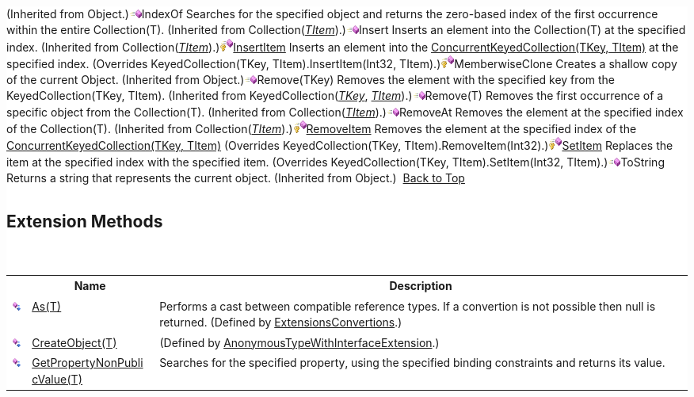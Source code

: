  (Inherited from Object.)</td></tr><tr><td>![Public method](media/pubmethod.gif "Public method")</td><td>IndexOf</td><td>
Searches for the specified object and returns the zero-based index of the first occurrence within the entire Collection(T).
 (Inherited from Collection(<a href="T_Cauldron_Core_Collections_ConcurrentKeyedCollection_2">*TItem*</a>).)</td></tr><tr><td>![Public method](media/pubmethod.gif "Public method")</td><td>Insert</td><td>
Inserts an element into the Collection(T) at the specified index.
 (Inherited from Collection(<a href="T_Cauldron_Core_Collections_ConcurrentKeyedCollection_2">*TItem*</a>).)</td></tr><tr><td>![Protected method](media/protmethod.gif "Protected method")</td><td><a href="M_Cauldron_Core_Collections_ConcurrentKeyedCollection_2_InsertItem">InsertItem</a></td><td>
Inserts an element into the <a href="T_Cauldron_Core_Collections_ConcurrentKeyedCollection_2">ConcurrentKeyedCollection(TKey, TItem)</a> at the specified index.
 (Overrides KeyedCollection(TKey, TItem).InsertItem(Int32, TItem).)</td></tr><tr><td>![Protected method](media/protmethod.gif "Protected method")</td><td>MemberwiseClone</td><td>
Creates a shallow copy of the current Object.
 (Inherited from Object.)</td></tr><tr><td>![Public method](media/pubmethod.gif "Public method")</td><td>Remove(TKey)</td><td>
Removes the element with the specified key from the KeyedCollection(TKey, TItem).
 (Inherited from KeyedCollection(<a href="T_Cauldron_Core_Collections_ConcurrentKeyedCollection_2">*TKey*</a>, <a href="T_Cauldron_Core_Collections_ConcurrentKeyedCollection_2">*TItem*</a>).)</td></tr><tr><td>![Public method](media/pubmethod.gif "Public method")</td><td>Remove(T)</td><td>
Removes the first occurrence of a specific object from the Collection(T).
 (Inherited from Collection(<a href="T_Cauldron_Core_Collections_ConcurrentKeyedCollection_2">*TItem*</a>).)</td></tr><tr><td>![Public method](media/pubmethod.gif "Public method")</td><td>RemoveAt</td><td>
Removes the element at the specified index of the Collection(T).
 (Inherited from Collection(<a href="T_Cauldron_Core_Collections_ConcurrentKeyedCollection_2">*TItem*</a>).)</td></tr><tr><td>![Protected method](media/protmethod.gif "Protected method")</td><td><a href="M_Cauldron_Core_Collections_ConcurrentKeyedCollection_2_RemoveItem">RemoveItem</a></td><td>
Removes the element at the specified index of the <a href="T_Cauldron_Core_Collections_ConcurrentKeyedCollection_2">ConcurrentKeyedCollection(TKey, TItem)</a>
 (Overrides KeyedCollection(TKey, TItem).RemoveItem(Int32).)</td></tr><tr><td>![Protected method](media/protmethod.gif "Protected method")</td><td><a href="M_Cauldron_Core_Collections_ConcurrentKeyedCollection_2_SetItem">SetItem</a></td><td>
Replaces the item at the specified index with the specified item.
 (Overrides KeyedCollection(TKey, TItem).SetItem(Int32, TItem).)</td></tr><tr><td>![Public method](media/pubmethod.gif "Public method")</td><td>ToString</td><td>
Returns a string that represents the current object.
 (Inherited from Object.)</td></tr></table>&nbsp;
<a href="#concurrentkeyedcollection(*tkey*,-*titem*)-methods">Back to Top</a>

## Extension Methods
&nbsp;<table><tr><th></th><th>Name</th><th>Description</th></tr><tr><td>![Public Extension Method](media/pubextension.gif "Public Extension Method")</td><td><a href="M_Cauldron_Core_Extensions_ExtensionsConvertions_As__1">As(T)</a></td><td>
Performs a cast between compatible reference types. If a convertion is not possible then null is returned.
 (Defined by <a href="T_Cauldron_Core_Extensions_ExtensionsConvertions">ExtensionsConvertions</a>.)</td></tr><tr><td>![Public Extension Method](media/pubextension.gif "Public Extension Method")</td><td><a href="M_Cauldron_Dynamic_AnonymousTypeWithInterfaceExtension_CreateObject__1">CreateObject(T)</a></td><td> (Defined by <a href="T_Cauldron_Dynamic_AnonymousTypeWithInterfaceExtension">AnonymousTypeWithInterfaceExtension</a>.)</td></tr><tr><td>![Public Extension Method](media/pubextension.gif "Public Extension Method")</td><td><a href="M_Cauldron_Core_Extensions_ExtensionsReflection_GetPropertyNonPublicValue__1">GetPropertyNonPublicValue(T)</a></td><td>
Searches for the specified property, using the specified binding constraints and returns its value. 
